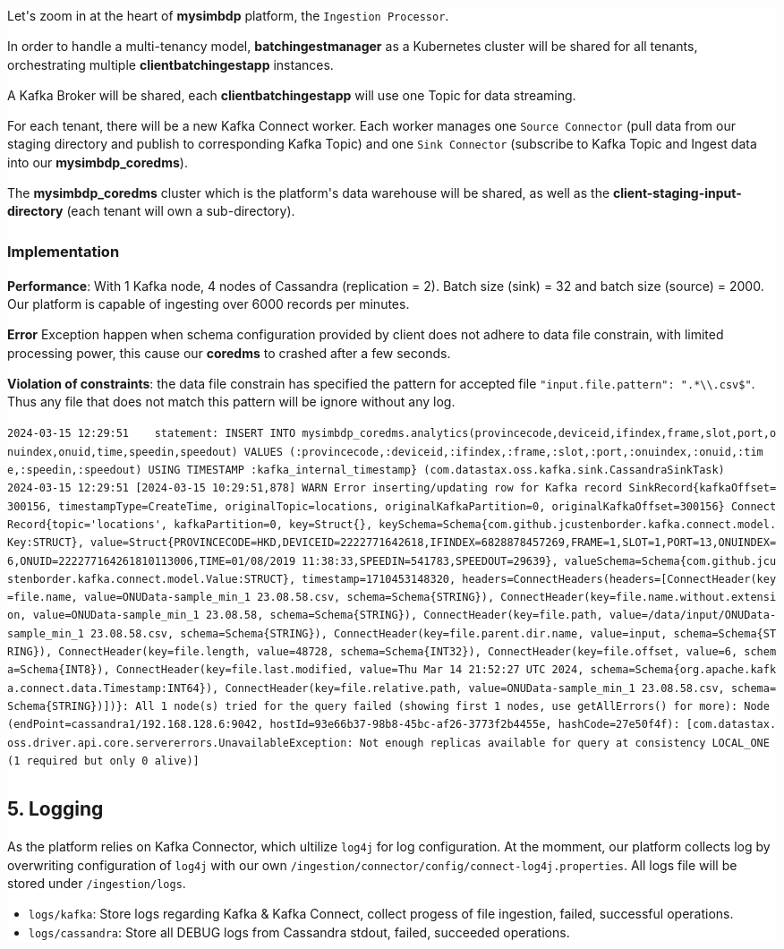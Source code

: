 Let's zoom in at the heart of **mysimbdp** platform, the `Ingestion Processor`. 

In order to handle a multi-tenancy model, **batchingestmanager** as a Kubernetes cluster will be shared for all tenants, orchestrating multiple **clientbatchingestapp** instances.

A Kafka Broker will be shared, each **clientbatchingestapp** will use one Topic for data streaming. 

For each tenant, there will be a new Kafka Connect worker. Each worker manages one `Source Connector` (pull data from our staging directory and publish to corresponding Kafka Topic) and one `Sink Connector` (subscribe to Kafka Topic and Ingest data into our **mysimbdp_coredms**).

The **mysimbdp_coredms** cluster which is the platform's data warehouse will be shared, as well as the **client-staging-input-directory** (each tenant will own a sub-directory).

### Implementation

**Performance**: 
With 1 Kafka node, 4 nodes of Cassandra (replication = 2). Batch size (sink) = 32 and batch size (source) = 2000. Our platform is capable of ingesting over 6000 records per minutes.

**Error**
Exception happen when schema configuration provided by client does not adhere to data file constrain, with limited processing power, this cause our **coredms** to crashed after a few seconds.

**Violation of constraints**: the data file constrain has specified the pattern for accepted file `"input.file.pattern": ".*\\.csv$"`. Thus any file that does not match this pattern will be ignore without any log.

```
2024-03-15 12:29:51    statement: INSERT INTO mysimbdp_coredms.analytics(provincecode,deviceid,ifindex,frame,slot,port,onuindex,onuid,time,speedin,speedout) VALUES (:provincecode,:deviceid,:ifindex,:frame,:slot,:port,:onuindex,:onuid,:time,:speedin,:speedout) USING TIMESTAMP :kafka_internal_timestamp} (com.datastax.oss.kafka.sink.CassandraSinkTask)
2024-03-15 12:29:51 [2024-03-15 10:29:51,878] WARN Error inserting/updating row for Kafka record SinkRecord{kafkaOffset=300156, timestampType=CreateTime, originalTopic=locations, originalKafkaPartition=0, originalKafkaOffset=300156} ConnectRecord{topic='locations', kafkaPartition=0, key=Struct{}, keySchema=Schema{com.github.jcustenborder.kafka.connect.model.Key:STRUCT}, value=Struct{PROVINCECODE=HKD,DEVICEID=2222771642618,IFINDEX=6828878457269,FRAME=1,SLOT=1,PORT=13,ONUINDEX=6,ONUID=222277164261810113006,TIME=01/08/2019 11:38:33,SPEEDIN=541783,SPEEDOUT=29639}, valueSchema=Schema{com.github.jcustenborder.kafka.connect.model.Value:STRUCT}, timestamp=1710453148320, headers=ConnectHeaders(headers=[ConnectHeader(key=file.name, value=ONUData-sample_min_1 23.08.58.csv, schema=Schema{STRING}), ConnectHeader(key=file.name.without.extension, value=ONUData-sample_min_1 23.08.58, schema=Schema{STRING}), ConnectHeader(key=file.path, value=/data/input/ONUData-sample_min_1 23.08.58.csv, schema=Schema{STRING}), ConnectHeader(key=file.parent.dir.name, value=input, schema=Schema{STRING}), ConnectHeader(key=file.length, value=48728, schema=Schema{INT32}), ConnectHeader(key=file.offset, value=6, schema=Schema{INT8}), ConnectHeader(key=file.last.modified, value=Thu Mar 14 21:52:27 UTC 2024, schema=Schema{org.apache.kafka.connect.data.Timestamp:INT64}), ConnectHeader(key=file.relative.path, value=ONUData-sample_min_1 23.08.58.csv, schema=Schema{STRING})])}: All 1 node(s) tried for the query failed (showing first 1 nodes, use getAllErrors() for more): Node(endPoint=cassandra1/192.168.128.6:9042, hostId=93e66b37-98b8-45bc-af26-3773f2b4455e, hashCode=27e50f4f): [com.datastax.oss.driver.api.core.servererrors.UnavailableException: Not enough replicas available for query at consistency LOCAL_ONE (1 required but only 0 alive)]
```


## 5. Logging
As the platform relies on Kafka Connector, which ultilize `log4j` for log configuration. At the momment, our platform collects log by overwriting configuration of `log4j` with our own `/ingestion/connector/config/connect-log4j.properties`.
All logs file will be stored under `/ingestion/logs`.
- `logs/kafka`: Store logs regarding Kafka & Kafka Connect, collect progess of file ingestion, failed, successful operations.
- `logs/cassandra`: Store all DEBUG logs from Cassandra stdout, failed, succeeded operations.
